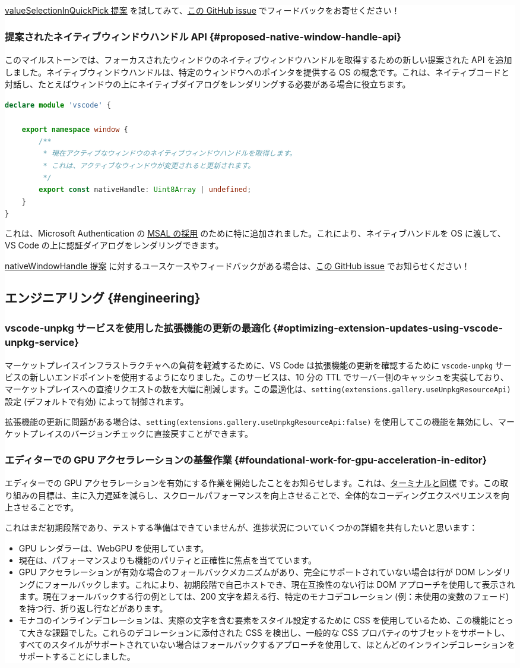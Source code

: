 [valueSelectionInQuickPick 提案](https://github.com/microsoft/vscode/blob/008340a55c6391f9b333010951455ee71b338787/src/vscode-dts/vscode.proposed.valueSelectionInQuickPick.d.ts) を試してみて、[この GitHub issue](https://github.com/microsoft/vscode/issues/233274) でフィードバックをお寄せください！

### 提案されたネイティブウィンドウハンドル API {#proposed-native-window-handle-api}

このマイルストーンでは、フォーカスされたウィンドウのネイティブウィンドウハンドルを取得するための新しい提案された API を追加しました。ネイティブウィンドウハンドルは、特定のウィンドウへのポインタを提供する OS の概念です。これは、ネイティブコードと対話し、たとえばウィンドウの上にネイティブダイアログをレンダリングする必要がある場合に役立ちます。

```ts
declare module 'vscode' {

    export namespace window {
        /**
         * 現在アクティブなウィンドウのネイティブウィンドウハンドルを取得します。
         * これは、アクティブなウィンドウが変更されると更新されます。
         */
        export const nativeHandle: Uint8Array | undefined;
    }
}
```

これは、Microsoft Authentication の [MSAL の採用](https://github.com/AzureAD/microsoft-authentication-library-for-js/blob/dev/lib/msal-node/docs/brokering.md#window-parenting) のために特に追加されました。これにより、ネイティブハンドルを OS に渡して、VS Code の上に認証ダイアログをレンダリングできます。

[nativeWindowHandle 提案](https://github.com/microsoft/vscode/blob/008340a55c6391f9b333010951455ee71b338787/src/vscode-dts/vscode.proposed.nativeWindowHandle.d.ts) に対するユースケースやフィードバックがある場合は、[この GitHub issue](https://github.com/microsoft/vscode/issues/233106) でお知らせください！

## エンジニアリング {#engineering}

### vscode-unpkg サービスを使用した拡張機能の更新の最適化 {#optimizing-extension-updates-using-vscode-unpkg-service}

マーケットプレイスインフラストラクチャへの負荷を軽減するために、VS Code は拡張機能の更新を確認するために `vscode-unpkg` サービスの新しいエンドポイントを使用するようになりました。このサービスは、10 分の TTL でサーバー側のキャッシュを実装しており、マーケットプレイスへの直接リクエストの数を大幅に削減します。この最適化は、`setting(extensions.gallery.useUnpkgResourceApi)` 設定 (デフォルトで有効) によって制御されます。

拡張機能の更新に問題がある場合は、`setting(extensions.gallery.useUnpkgResourceApi:false)` を使用してこの機能を無効にし、マーケットプレイスのバージョンチェックに直接戻すことができます。

### エディターでの GPU アクセラレーションの基盤作業 {#foundational-work-for-gpu-acceleration-in-editor}

エディターでの GPU アクセラレーションを有効にする作業を開始したことをお知らせします。これは、[ターミナルと同様](https://code.visualstudio.com/docs/terminal/appearance#_gpu-acceleration) です。この取り組みの目標は、主に入力遅延を減らし、スクロールパフォーマンスを向上させることで、全体的なコーディングエクスペリエンスを向上させることです。

これはまだ初期段階であり、テストする準備はできていませんが、進捗状況についていくつかの詳細を共有したいと思います：

* GPU レンダラーは、WebGPU を使用しています。
* 現在は、パフォーマンスよりも機能のパリティと正確性に焦点を当てています。
* GPU アクセラレーションが有効な場合のフォールバックメカニズムがあり、完全にサポートされていない場合は行が DOM レンダリングにフォールバックします。これにより、初期段階で自己ホストでき、現在互換性のない行は DOM アプローチを使用して表示されます。現在フォールバックする行の例としては、200 文字を超える行、特定のモナコデコレーション (例：未使用の変数のフェード) を持つ行、折り返し行などがあります。
* モナコのインラインデコレーションは、実際の文字を含む要素をスタイル設定するために CSS を使用しているため、この機能にとって大きな課題でした。これらのデコレーションに添付された CSS を検出し、一般的な CSS プロパティのサブセットをサポートし、すべてのスタイルがサポートされていない場合はフォールバックするアプローチを使用して、ほとんどのインラインデコレーションをサポートすることにしました。
